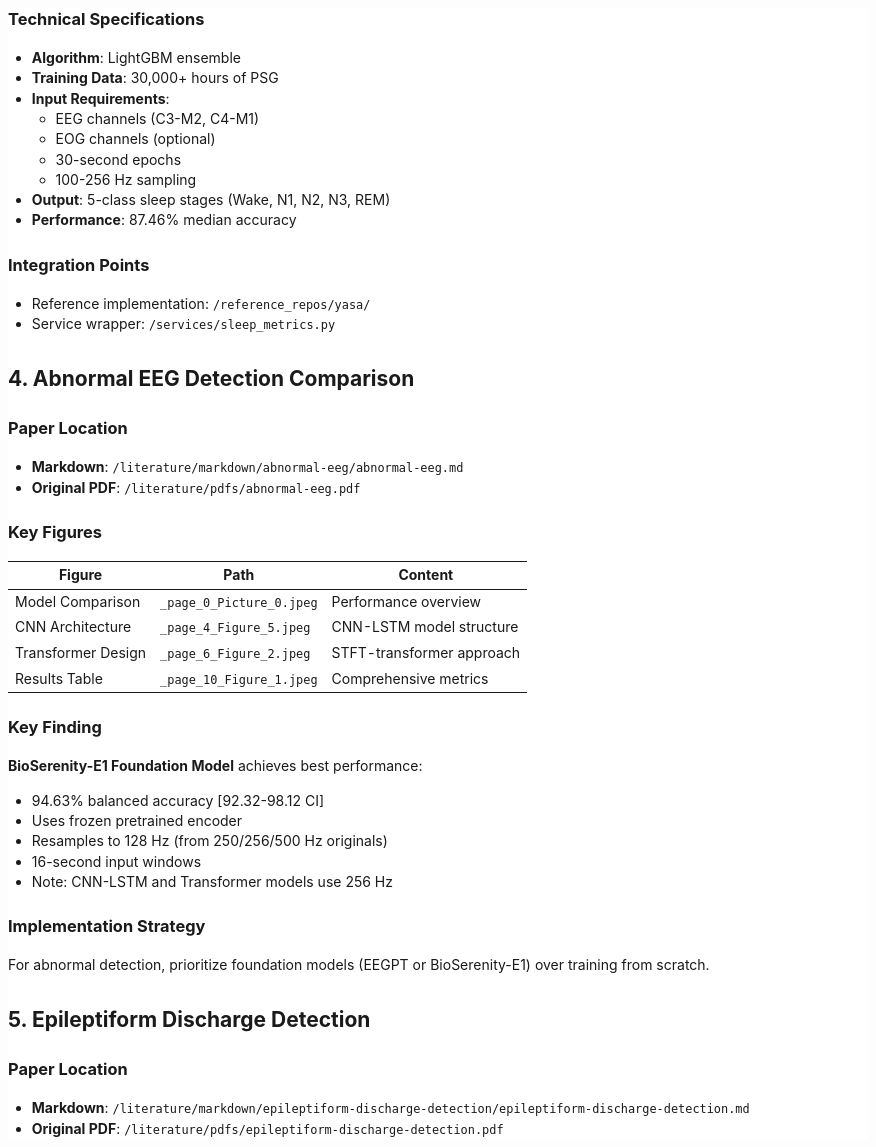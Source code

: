 ### Technical Specifications
- **Algorithm**: LightGBM ensemble
- **Training Data**: 30,000+ hours of PSG
- **Input Requirements**:
  - EEG channels (C3-M2, C4-M1)
  - EOG channels (optional)
  - 30-second epochs
  - 100-256 Hz sampling
- **Output**: 5-class sleep stages (Wake, N1, N2, N3, REM)
- **Performance**: 87.46% median accuracy

### Integration Points
- Reference implementation: `/reference_repos/yasa/`
- Service wrapper: `/services/sleep_metrics.py`

## 4. Abnormal EEG Detection Comparison

### Paper Location
- **Markdown**: `/literature/markdown/abnormal-eeg/abnormal-eeg.md`
- **Original PDF**: `/literature/pdfs/abnormal-eeg.pdf`

### Key Figures

| Figure | Path | Content |
|--------|------|---------|
| Model Comparison | `_page_0_Picture_0.jpeg` | Performance overview |
| CNN Architecture | `_page_4_Figure_5.jpeg` | CNN-LSTM model structure |
| Transformer Design | `_page_6_Figure_2.jpeg` | STFT-transformer approach |
| Results Table | `_page_10_Figure_1.jpeg` | Comprehensive metrics |

### Key Finding
**BioSerenity-E1 Foundation Model** achieves best performance:
- 94.63% balanced accuracy [92.32-98.12 CI]
- Uses frozen pretrained encoder
- Resamples to 128 Hz (from 250/256/500 Hz originals)
- 16-second input windows
- Note: CNN-LSTM and Transformer models use 256 Hz

### Implementation Strategy
For abnormal detection, prioritize foundation models (EEGPT or BioSerenity-E1) over training from scratch.

## 5. Epileptiform Discharge Detection

### Paper Location
- **Markdown**: `/literature/markdown/epileptiform-discharge-detection/epileptiform-discharge-detection.md`
- **Original PDF**: `/literature/pdfs/epileptiform-discharge-detection.pdf`
